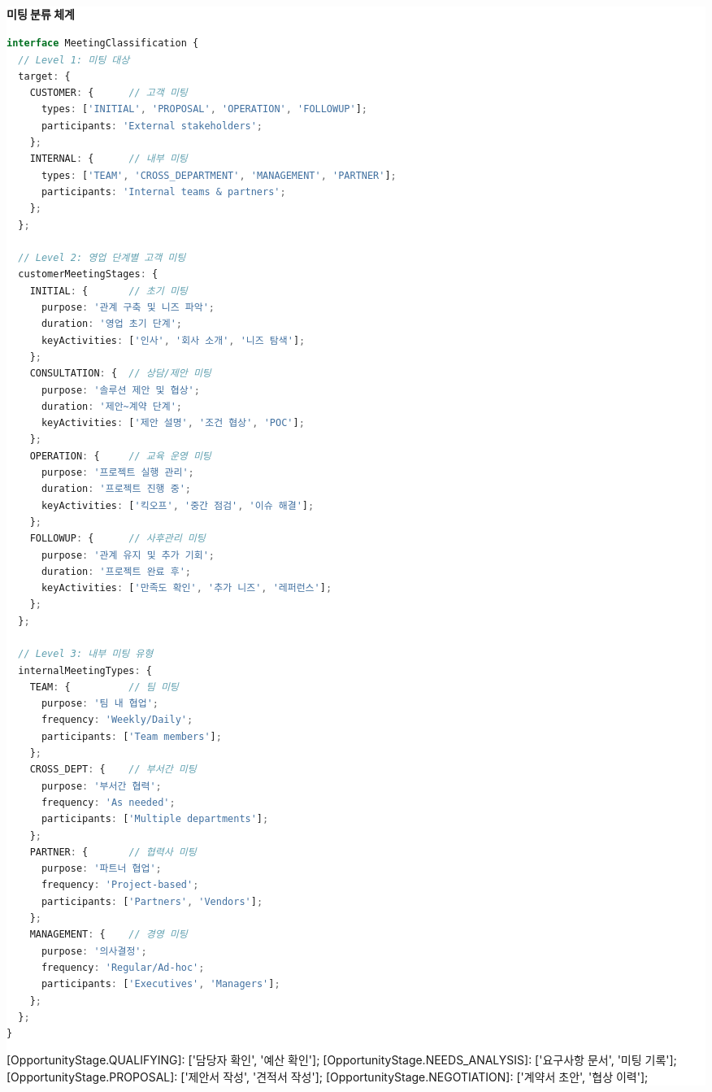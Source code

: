 
**미팅 분류 체계**
```typescript
interface MeetingClassification {
  // Level 1: 미팅 대상
  target: {
    CUSTOMER: {      // 고객 미팅
      types: ['INITIAL', 'PROPOSAL', 'OPERATION', 'FOLLOWUP'];
      participants: 'External stakeholders';
    };
    INTERNAL: {      // 내부 미팅
      types: ['TEAM', 'CROSS_DEPARTMENT', 'MANAGEMENT', 'PARTNER'];
      participants: 'Internal teams & partners';
    };
  };
  
  // Level 2: 영업 단계별 고객 미팅
  customerMeetingStages: {
    INITIAL: {       // 초기 미팅
      purpose: '관계 구축 및 니즈 파악';
      duration: '영업 초기 단계';
      keyActivities: ['인사', '회사 소개', '니즈 탐색'];
    };
    CONSULTATION: {  // 상담/제안 미팅
      purpose: '솔루션 제안 및 협상';
      duration: '제안~계약 단계';
      keyActivities: ['제안 설명', '조건 협상', 'POC'];
    };
    OPERATION: {     // 교육 운영 미팅
      purpose: '프로젝트 실행 관리';
      duration: '프로젝트 진행 중';
      keyActivities: ['킥오프', '중간 점검', '이슈 해결'];
    };
    FOLLOWUP: {      // 사후관리 미팅
      purpose: '관계 유지 및 추가 기회';
      duration: '프로젝트 완료 후';
      keyActivities: ['만족도 확인', '추가 니즈', '레퍼런스'];
    };
  };
  
  // Level 3: 내부 미팅 유형
  internalMeetingTypes: {
    TEAM: {          // 팀 미팅
      purpose: '팀 내 협업';
      frequency: 'Weekly/Daily';
      participants: ['Team members'];
    };
    CROSS_DEPT: {    // 부서간 미팅
      purpose: '부서간 협력';
      frequency: 'As needed';
      participants: ['Multiple departments'];
    };
    PARTNER: {       // 협력사 미팅
      purpose: '파트너 협업';
      frequency: 'Project-based';
      participants: ['Partners', 'Vendors'];
    };
    MANAGEMENT: {    // 경영 미팅
      purpose: '의사결정';
      frequency: 'Regular/Ad-hoc';
      participants: ['Executives', 'Managers'];
    };
  };
}
```

  [OpportunityStage.QUALIFYING]: ['담당자 확인', '예산 확인'];
  [OpportunityStage.NEEDS_ANALYSIS]: ['요구사항 문서', '미팅 기록'];
  [OpportunityStage.PROPOSAL]: ['제안서 작성', '견적서 작성'];
  [OpportunityStage.NEGOTIATION]: ['계약서 초안', '협상 이력'];